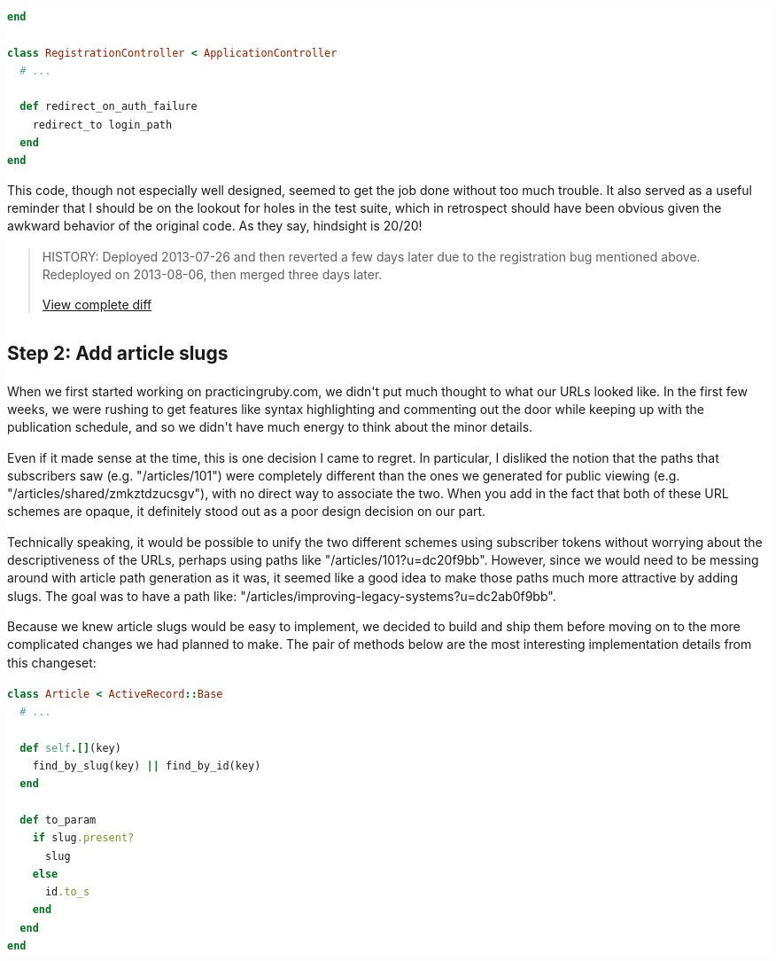 ```ruby
end

class RegistrationController < ApplicationController
  # ...
  
  def redirect_on_auth_failure
    redirect_to login_path 
  end
end 
```

This code, though not especially well designed, seemed to get the job done without too much trouble. It also served as a useful reminder that I should be on the lookout for holes in the test suite, which in retrospect should have been obvious given the awkward behavior of the original code. As they say, hindsight is 20/20!


> HISTORY: Deployed 2013-07-26 and then reverted a few days later due to the registration bug mentioned above. Redeployed on 2013-08-06, then merged three days later. 
>
>[View complete diff](https://github.com/elm-city-craftworks/practicing-ruby-web/pull/145/files)

## Step 2: Add article slugs

When we first started working on practicingruby.com, we didn't put much thought to what our URLs looked like. In the first few weeks, we were rushing to get features like syntax highlighting and commenting out the door while keeping up with the publication schedule, and so we didn't have much energy to think about the minor details.

Even if it made sense at the time, this is one decision I came to regret. In particular, I  disliked the notion that the paths that subscribers saw (e.g. "/articles/101") were completely different than the ones we generated for public viewing (e.g. "/articles/shared/zmkztdzucsgv"), with no direct way to associate the two. When you add in the fact that both of these URL schemes are opaque, it definitely stood out as a poor design decision on our part.

Technically speaking, it would be possible to unify the two different schemes using subscriber tokens without worrying about the descriptiveness of the URLs, perhaps using paths like "/articles/101?u=dc20f9bb". However, since we would need to be messing around with article path generation as it was, it seemed like a good idea to make those paths much more attractive by adding slugs. The goal was to have a path like: "/articles/improving-legacy-systems?u=dc2ab0f9bb". 

Because we knew article slugs would be easy to implement, we decided to build and ship them before moving on to the more complicated changes we had planned to make. The pair of methods below are the most interesting implementation details from this changeset:

```ruby
class Article < ActiveRecord::Base
  # ...

  def self.[](key)
    find_by_slug(key) || find_by_id(key)
  end

  def to_param
    if slug.present?
      slug
    else
      id.to_s
    end
  end
end
```
